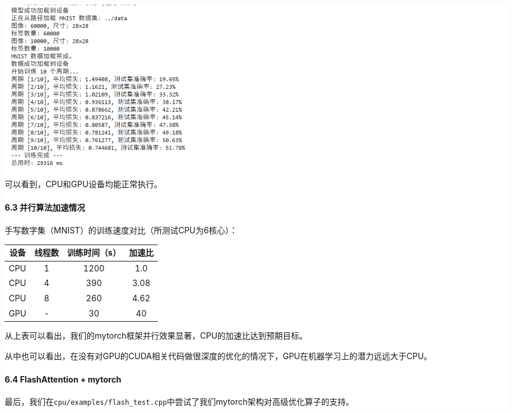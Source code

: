 <img src="static/gpu.png" alt="image-20250710201232054" style="zoom:50%;" />

可以看到，CPU和GPU设备均能正常执行。

#### **6.3 并行算法加速情况**

手写数字集（MNIST）的训练速度对比（所测试CPU为6核心）：

| 设备 | 线程数 | 训练时间（s） | 加速比 |
| :--: | :----: | :-----------: | :----: |
| CPU  |   1    |     1200      |  1.0   |
| CPU  |   4    |      390      |  3.08  |
| CPU  |   8    |      260      |  4.62  |
| GPU  |   -    |      30       |   40   |

从上表可以看出，我们的mytorch框架并行效果显著，CPU的加速比达到预期目标。

从中也可以看出，在没有对GPU的CUDA相关代码做很深度的优化的情况下，GPU在机器学习上的潜力远远大于CPU。

#### **6.4 FlashAttention + mytorch**

最后，我们在`cpu/examples/flash_test.cpp`中尝试了我们mytorch架构对高级优化算子的支持。
